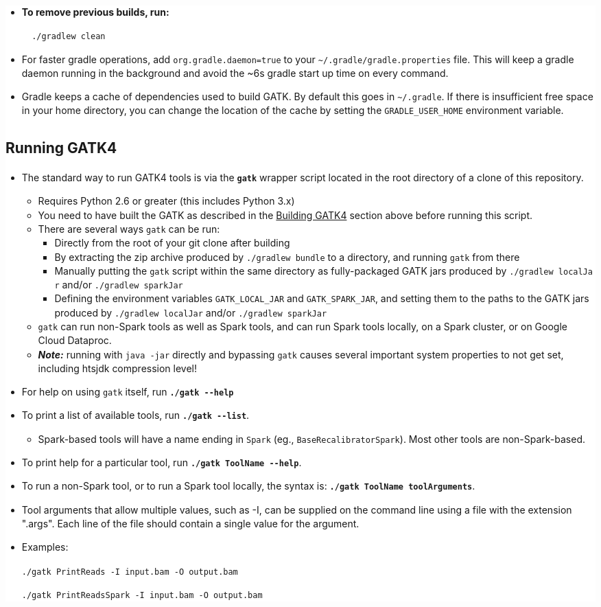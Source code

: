 * **To remove previous builds, run:** 

        ./gradlew clean

* For faster gradle operations, add `org.gradle.daemon=true` to your `~/.gradle/gradle.properties` file.
  This will keep a gradle daemon running in the background and avoid the ~6s gradle start up time on every command.

* Gradle keeps a cache of dependencies used to build GATK.  By default this goes in `~/.gradle`.  If there is insufficient free space in your home directory, you can change the location of the cache by setting the `GRADLE_USER_HOME` environment variable.

## <a name="running">Running GATK4</a>

* The standard way to run GATK4 tools is via the **`gatk`** wrapper script located in the root directory of a clone of this repository.
    * Requires Python 2.6 or greater (this includes Python 3.x)
    * You need to have built the GATK as described in the [Building GATK4](#building) section above before running this script.
    * There are several ways `gatk` can be run:
        * Directly from the root of your git clone after building
        * By extracting the zip archive produced by `./gradlew bundle` to a directory, and running `gatk` from there
        * Manually putting the `gatk` script within the same directory as fully-packaged GATK jars produced by `./gradlew localJar` and/or `./gradlew sparkJar`
        * Defining the environment variables `GATK_LOCAL_JAR` and `GATK_SPARK_JAR`, and setting them to the paths to the GATK jars produced by `./gradlew localJar` and/or `./gradlew sparkJar` 
    * `gatk` can run non-Spark tools as well as Spark tools, and can run Spark tools locally, on a Spark cluster, or on Google Cloud Dataproc.
    * ***Note:*** running with `java -jar` directly and bypassing `gatk` causes several important system properties to not get set, including htsjdk compression level!
    
* For help on using `gatk` itself, run **`./gatk --help`**

* To print a list of available tools, run **`./gatk --list`**.
    * Spark-based tools will have a name ending in `Spark` (eg., `BaseRecalibratorSpark`). Most other tools are non-Spark-based.

* To print help for a particular tool, run **`./gatk ToolName --help`**.

* To run a non-Spark tool, or to run a Spark tool locally, the syntax is: **`./gatk ToolName toolArguments`**.

* Tool arguments that allow multiple values, such as -I, can be supplied on the command line using a file with the extension ".args". Each line of the file should contain a
  single value for the argument.

* Examples:

  ```
  ./gatk PrintReads -I input.bam -O output.bam
  ```

  ```
  ./gatk PrintReadsSpark -I input.bam -O output.bam
  ```
